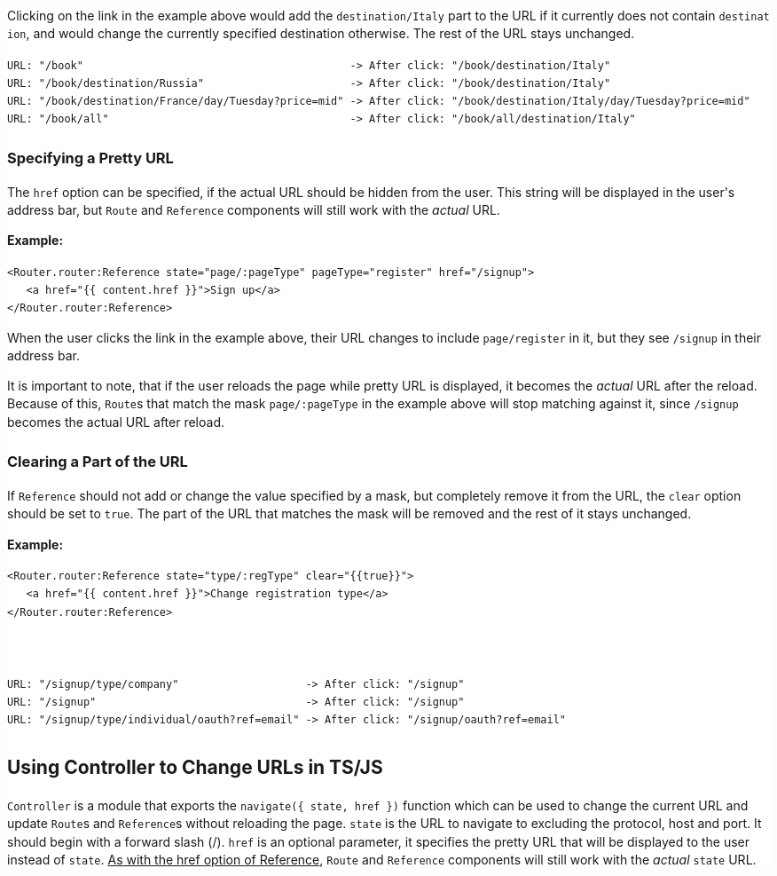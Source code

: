 Clicking on the link in the example above would add the `destination/Italy` part to the URL if it currently does not contain `destination`, and would change the currently specified destination otherwise. The rest of the URL stays unchanged.

    URL: "/book"                                          -> After click: "/book/destination/Italy"
    URL: "/book/destination/Russia"                       -> After click: "/book/destination/Italy"
    URL: "/book/destination/France/day/Tuesday?price=mid" -> After click: "/book/destination/Italy/day/Tuesday?price=mid"
    URL: "/book/all"                                      -> After click: "/book/all/destination/Italy"

### Specifying a Pretty URL

The `href` option can be specified, if the actual URL should be hidden from the user. This string will be displayed in the user's address bar, but `Route` and `Reference` components will still work with the *actual* URL.

**Example:**

    <Router.router:Reference state="page/:pageType" pageType="register" href="/signup">
       <a href="{{ content.href }}">Sign up</a>
    </Router.router:Reference>

When the user clicks the link in the example above, their URL changes to include `page/register` in it, but they see `/signup` in their address bar.

It is important to note, that if the user reloads the page while pretty URL is displayed, it becomes the *actual* URL after the reload. Because of this, `Route`s that match the mask `page/:pageType` in the example above will stop matching against it, since `/signup` becomes the actual URL after reload.

### Clearing a Part of the URL

If `Reference` should not add or change the value specified by a mask, but completely remove it from the URL, the `clear` option should be set to `true`. The part of the URL that matches the mask will be removed and the rest of it stays unchanged.

**Example:**

    <Router.router:Reference state="type/:regType" clear="{{true}}">
       <a href="{{ content.href }}">Change registration type</a>
    </Router.router:Reference>



    URL: "/signup/type/company"                    -> After click: "/signup"
    URL: "/signup"                                 -> After click: "/signup"
    URL: "/signup/type/individual/oauth?ref=email" -> After click: "/signup/oauth?ref=email"

## Using Controller to Change URLs in TS/JS

`Controller` is a module that exports the `navigate({ state, href })` function which can be used to change the current URL and update `Route`s and `Reference`s without reloading the page. `state` is the URL to navigate to excluding the protocol, host and port. It should begin with a forward slash (/). `href` is an optional parameter, it specifies the pretty URL that will be displayed to the user instead of `state`. [As with the href option of Reference](#specifying-a-pretty-url), `Route` and `Reference` components will still work with the *actual* `state` URL.
